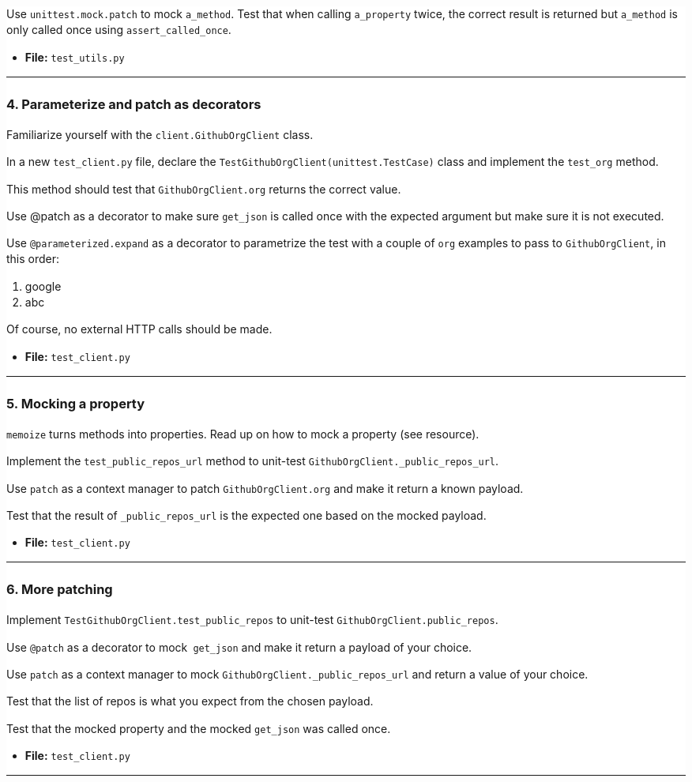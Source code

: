 Use `unittest.mock.patch` to mock `a_method`. Test that when calling `a_property` twice, the correct result is returned but `a_method` is only called once using `assert_called_once`.

- **File:** `test_utils.py`

<hr>

### 4. Parameterize and patch as decorators

Familiarize yourself with the `client.GithubOrgClient` class.

In a new `test_client.py` file, declare the `TestGithubOrgClient(unittest.TestCase)` class and implement the `test_org` method.

This method should test that `GithubOrgClient.org` returns the correct value.

Use @patch as a decorator to make sure `get_json` is called once with the expected argument but make sure it is not executed.

Use `@parameterized.expand` as a decorator to parametrize the test with a couple of `org` examples to pass to `GithubOrgClient`, in this order:

1. google
2. abc

Of course, no external HTTP calls should be made.

- **File:** `test_client.py`

<hr>

### 5. Mocking a property

`memoize` turns methods into properties. Read up on how to mock a property (see resource).

Implement the `test_public_repos_url` method to unit-test `GithubOrgClient._public_repos_url`.

Use `patch` as a context manager to patch `GithubOrgClient.org` and make it return a known payload.

Test that the result of `_public_repos_url` is the expected one based on the mocked payload.

- **File:** `test_client.py`

<hr>

### 6. More patching

Implement `TestGithubOrgClient.test_public_repos` to unit-test `GithubOrgClient.public_repos`.

Use `@patch` as a decorator to mock` get_json` and make it return a payload of your choice.

Use `patch` as a context manager to mock `GithubOrgClient._public_repos_url` and return a value of your choice.

Test that the list of repos is what you expect from the chosen payload.

Test that the mocked property and the mocked `get_json` was called once.

- **File:** `test_client.py`

<hr>
